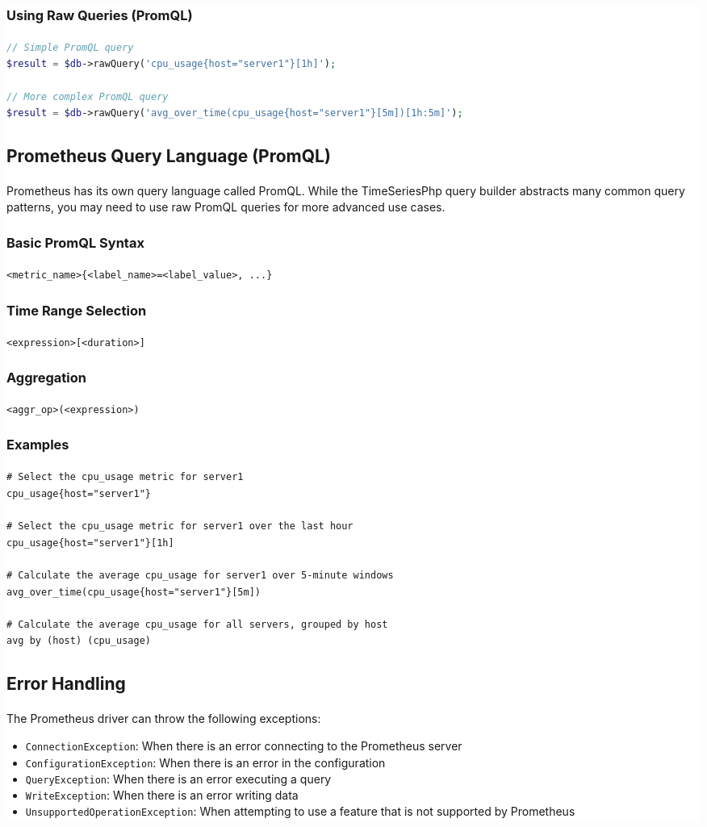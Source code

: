 ### Using Raw Queries (PromQL)

```php
// Simple PromQL query
$result = $db->rawQuery('cpu_usage{host="server1"}[1h]');

// More complex PromQL query
$result = $db->rawQuery('avg_over_time(cpu_usage{host="server1"}[5m])[1h:5m]');
```

## Prometheus Query Language (PromQL)

Prometheus has its own query language called PromQL. While the TimeSeriesPhp query builder abstracts many common query patterns, you may need to use raw PromQL queries for more advanced use cases.

### Basic PromQL Syntax

```
<metric_name>{<label_name>=<label_value>, ...}
```

### Time Range Selection

```
<expression>[<duration>]
```

### Aggregation

```
<aggr_op>(<expression>)
```

### Examples

```
# Select the cpu_usage metric for server1
cpu_usage{host="server1"}

# Select the cpu_usage metric for server1 over the last hour
cpu_usage{host="server1"}[1h]

# Calculate the average cpu_usage for server1 over 5-minute windows
avg_over_time(cpu_usage{host="server1"}[5m])

# Calculate the average cpu_usage for all servers, grouped by host
avg by (host) (cpu_usage)
```

## Error Handling

The Prometheus driver can throw the following exceptions:

- `ConnectionException`: When there is an error connecting to the Prometheus server
- `ConfigurationException`: When there is an error in the configuration
- `QueryException`: When there is an error executing a query
- `WriteException`: When there is an error writing data
- `UnsupportedOperationException`: When attempting to use a feature that is not supported by Prometheus
